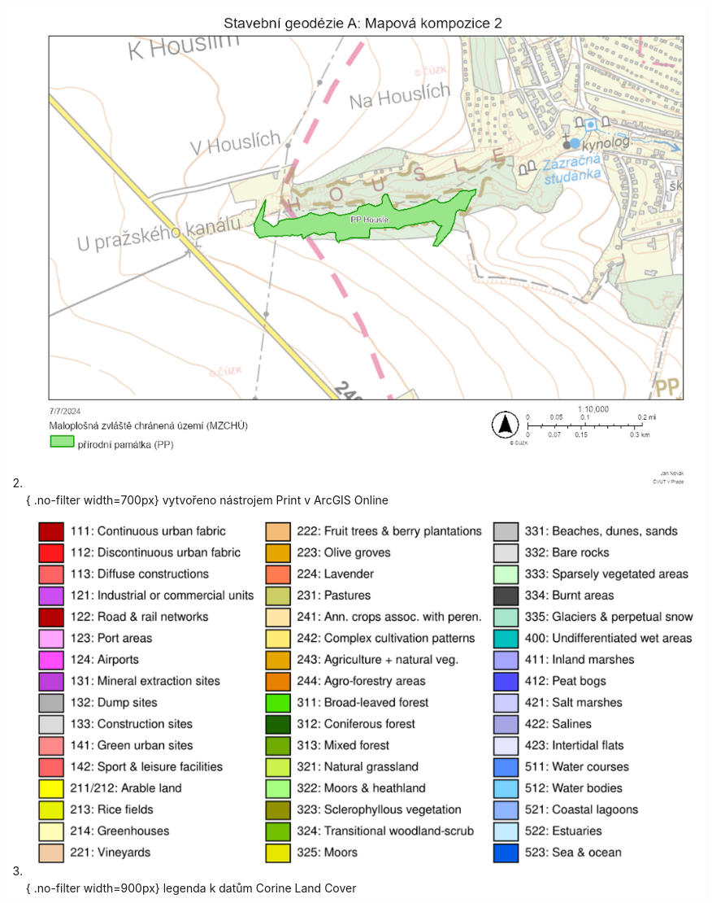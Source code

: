 2.  ![](../assets/cviceni03/map_02.png){ .no-filter width=700px} vytvořeno nástrojem Print v ArcGIS Online
3.  ![](../assets/cviceni03/CLC_legenda.png){ .no-filter width=900px} legenda k datům Corine Land Cover